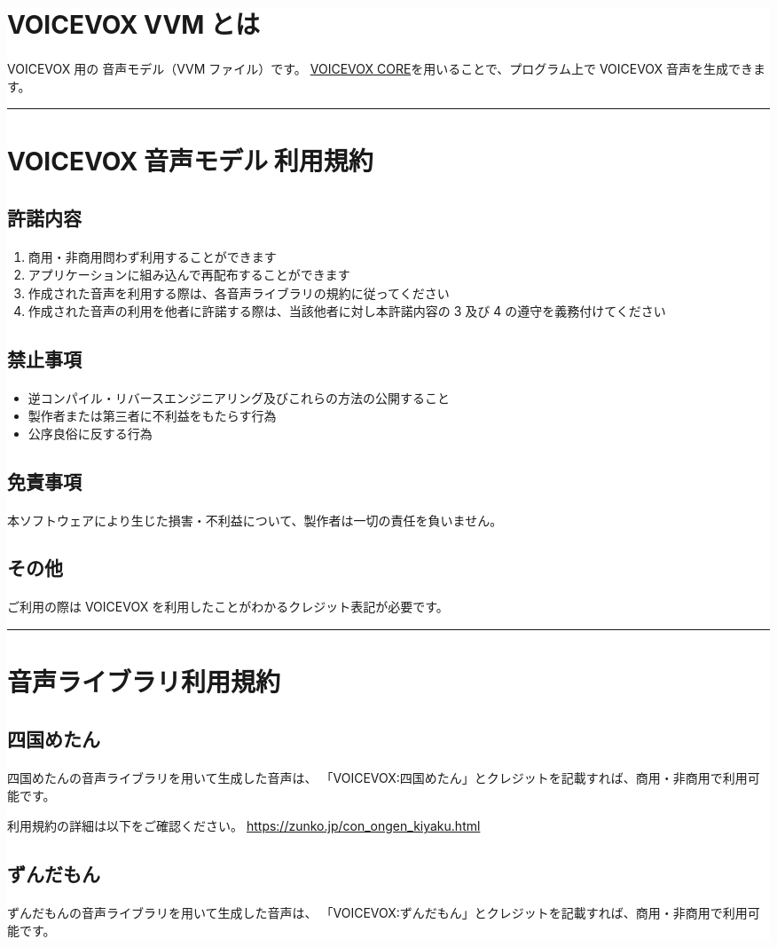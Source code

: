# VOICEVOX VVM とは

VOICEVOX 用の 音声モデル（VVM ファイル）です。
[VOICEVOX CORE](https://github.com/VOICEVOX/voicevox_core)を用いることで、プログラム上で VOICEVOX 音声を生成できます。

---



# VOICEVOX 音声モデル 利用規約

## 許諾内容

1. 商用・非商用問わず利用することができます
2. アプリケーションに組み込んで再配布することができます
3. 作成された音声を利用する際は、各音声ライブラリの規約に従ってください
4. 作成された音声の利用を他者に許諾する際は、当該他者に対し本許諾内容の 3 及び 4 の遵守を義務付けてください

## 禁止事項

- 逆コンパイル・リバースエンジニアリング及びこれらの方法の公開すること
- 製作者または第三者に不利益をもたらす行為
- 公序良俗に反する行為

## 免責事項

本ソフトウェアにより生じた損害・不利益について、製作者は一切の責任を負いません。

## その他

ご利用の際は VOICEVOX を利用したことがわかるクレジット表記が必要です。

---

# 音声ライブラリ利用規約

## 四国めたん

四国めたんの音声ライブラリを用いて生成した音声は、
「VOICEVOX:四国めたん」とクレジットを記載すれば、商用・非商用で利用可能です。

利用規約の詳細は以下をご確認ください。
https://zunko.jp/con_ongen_kiyaku.html

## ずんだもん

ずんだもんの音声ライブラリを用いて生成した音声は、
「VOICEVOX:ずんだもん」とクレジットを記載すれば、商用・非商用で利用可能です。

